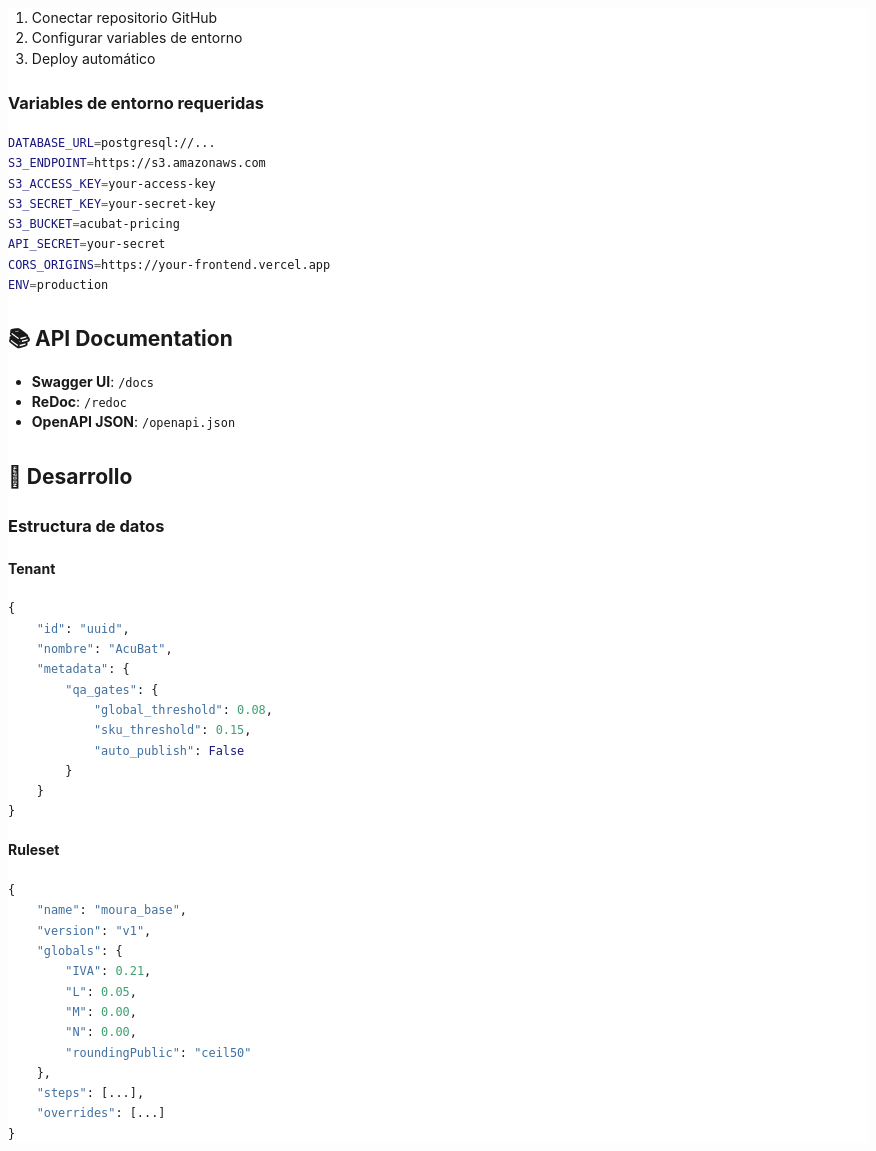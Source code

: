 1. Conectar repositorio GitHub
2. Configurar variables de entorno
3. Deploy automático

### Variables de entorno requeridas

```bash
DATABASE_URL=postgresql://...
S3_ENDPOINT=https://s3.amazonaws.com
S3_ACCESS_KEY=your-access-key
S3_SECRET_KEY=your-secret-key
S3_BUCKET=acubat-pricing
API_SECRET=your-secret
CORS_ORIGINS=https://your-frontend.vercel.app
ENV=production
```

## 📚 API Documentation

- **Swagger UI**: `/docs`
- **ReDoc**: `/redoc`
- **OpenAPI JSON**: `/openapi.json`

## 🔧 Desarrollo

### Estructura de datos

#### Tenant
```python
{
    "id": "uuid",
    "nombre": "AcuBat",
    "metadata": {
        "qa_gates": {
            "global_threshold": 0.08,
            "sku_threshold": 0.15,
            "auto_publish": False
        }
    }
}
```

#### Ruleset
```python
{
    "name": "moura_base",
    "version": "v1",
    "globals": {
        "IVA": 0.21,
        "L": 0.05,
        "M": 0.00,
        "N": 0.00,
        "roundingPublic": "ceil50"
    },
    "steps": [...],
    "overrides": [...]
}
```
